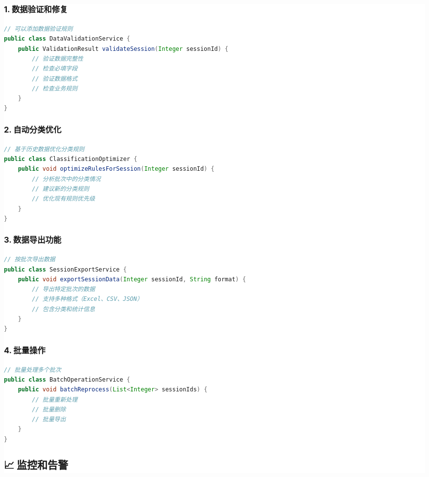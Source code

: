 ### 1. 数据验证和修复
```java
// 可以添加数据验证规则
public class DataValidationService {
    public ValidationResult validateSession(Integer sessionId) {
        // 验证数据完整性
        // 检查必填字段
        // 验证数据格式
        // 检查业务规则
    }
}
```

### 2. 自动分类优化
```java
// 基于历史数据优化分类规则
public class ClassificationOptimizer {
    public void optimizeRulesForSession(Integer sessionId) {
        // 分析批次中的分类情况
        // 建议新的分类规则
        // 优化现有规则优先级
    }
}
```

### 3. 数据导出功能
```java
// 按批次导出数据
public class SessionExportService {
    public void exportSessionData(Integer sessionId, String format) {
        // 导出特定批次的数据
        // 支持多种格式（Excel、CSV、JSON）
        // 包含分类和统计信息
    }
}
```

### 4. 批量操作
```java
// 批量处理多个批次
public class BatchOperationService {
    public void batchReprocess(List<Integer> sessionIds) {
        // 批量重新处理
        // 批量删除
        // 批量导出
    }
}
```

## 📈 监控和告警

